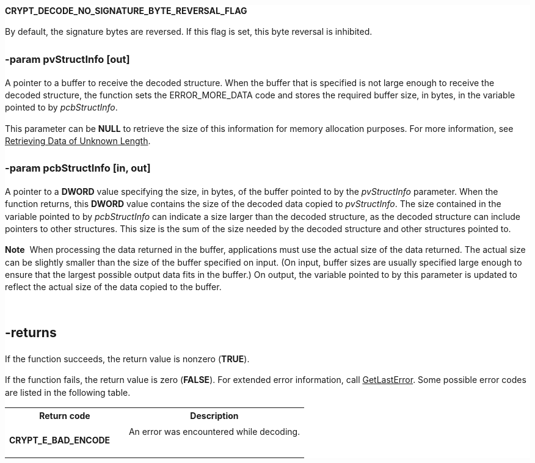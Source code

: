 </td>
</tr>
<tr>
<td width="40%"><a id="CRYPT_DECODE_NO_SIGNATURE_BYTE_REVERSAL_FLAG"></a><a id="crypt_decode_no_signature_byte_reversal_flag"></a><dl>
<dt><b>CRYPT_DECODE_NO_SIGNATURE_BYTE_REVERSAL_FLAG</b></dt>
</dl>
</td>
<td width="60%">
By default, the signature bytes are reversed. If this flag is set, this byte reversal is inhibited.

</td>
</tr>
</table>

### -param pvStructInfo [out]

A pointer to a buffer to receive the decoded structure. When the buffer that is specified is not large enough to receive the decoded structure, the function sets the ERROR_MORE_DATA code and stores the required buffer size, in bytes, in the variable pointed to by <i>pcbStructInfo</i>.

This parameter can be <b>NULL</b> to retrieve the size of this information for memory allocation purposes. For more information, see 
<a href="https://docs.microsoft.com/windows/desktop/SecCrypto/retrieving-data-of-unknown-length">Retrieving Data of Unknown Length</a>.

### -param pcbStructInfo [in, out]

A pointer to a <b>DWORD</b> value specifying the size, in bytes, of the buffer pointed to by the <i>pvStructInfo</i> parameter. When the function returns, this <b>DWORD</b> value contains the size of the decoded data copied to <i>pvStructInfo</i>. The size contained in the variable pointed to by <i>pcbStructInfo</i> can indicate a size larger than the decoded structure, as the decoded structure can include pointers to other structures. This size is the sum of the size needed by the decoded structure and other structures pointed to. 




<div class="alert"><b>Note</b>  When processing the data returned in the buffer, applications must use the actual size of the data returned. The actual size can be slightly smaller than the size of the buffer specified on input. (On input, buffer sizes are usually specified large enough to ensure that the largest possible output data fits in the buffer.) On output, the variable pointed to by this parameter is updated to reflect the actual size of the data copied to the buffer.</div>
<div> </div>

## -returns

If the function succeeds, the return value is nonzero (<b>TRUE</b>).

If the function fails, the return value is zero (<b>FALSE</b>). For extended error information, call 
<a href="https://docs.microsoft.com/windows/desktop/api/errhandlingapi/nf-errhandlingapi-getlasterror">GetLastError</a>. Some possible error codes are listed in the following table.

<table>
<tr>
<th>Return code</th>
<th>Description</th>
</tr>
<tr>
<td width="40%">
<dl>
<dt><b>CRYPT_E_BAD_ENCODE</b></dt>
</dl>
</td>
<td width="60%">
An error was encountered while decoding.
